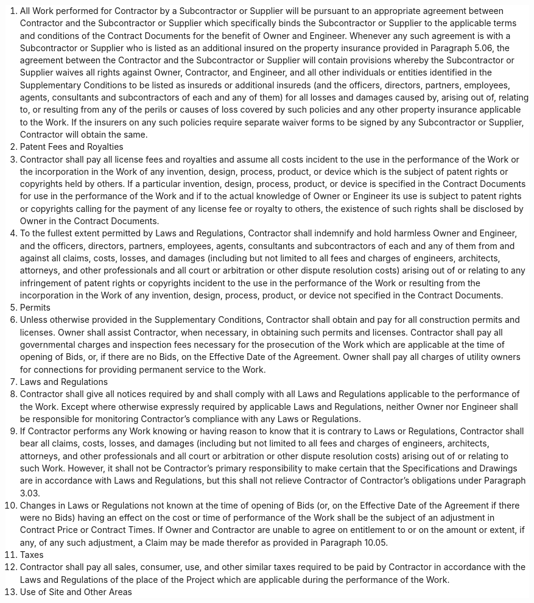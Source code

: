 1.  All Work performed for Contractor by a Subcontractor or Supplier will be pursuant to an appropriate agreement between Contractor and the Subcontractor or Supplier which specifically binds the Subcontractor or Supplier to the applicable terms and conditions of the Contract Documents for the benefit of Owner and Engineer. Whenever any such agreement is with a Subcontractor or Supplier who is listed as an additional insured on the property insurance provided in Paragraph 5.06, the agreement between the Contractor and the Subcontractor or Supplier will contain provisions whereby the Subcontractor or Supplier waives all rights against Owner, Contractor, and Engineer, and all other individuals or entities identified in the Supplementary Conditions to be listed as insureds or additional insureds (and the officers, directors, partners, employees, agents, consultants and subcontractors of each and any of them) for all losses and damages caused by, arising out of, relating to, or resulting from any of the perils or causes of loss covered by such policies and any other property insurance applicable to the Work. If the insurers on any such policies require separate waiver forms to be signed by any Subcontractor or Supplier, Contractor will obtain the same.
1.  Patent Fees and Royalties
1.  Contractor shall pay all license fees and royalties and assume all costs incident to the use in the performance of the Work or the incorporation in the Work of any invention, design, process, product, or device which is the subject of patent rights or copyrights held by others. If a particular invention, design, process, product, or device is specified in the Contract Documents for use in the performance of the Work and if to the actual knowledge of Owner or Engineer its use is subject to patent rights or copyrights calling for the payment of any license fee or royalty to others, the existence of such rights shall be disclosed by Owner in the Contract Documents.
1.  To the fullest extent permitted by Laws and Regulations, Contractor shall indemnify and hold harmless Owner and Engineer, and the officers, directors, partners, employees, agents, consultants and subcontractors of each and any of them from and against all claims, costs, losses, and damages (including but not limited to all fees and charges of engineers, architects, attorneys, and other professionals and all court or arbitration or other dispute resolution costs) arising out of or relating to any infringement of patent rights or copyrights incident to the use in the performance of the Work or resulting from the incorporation in the Work of any invention, design, process, product, or device not specified in the Contract Documents.
1.  Permits
1.  Unless otherwise provided in the Supplementary Conditions, Contractor shall obtain and pay for all construction permits and licenses. Owner shall assist Contractor, when necessary, in obtaining such permits and licenses. Contractor shall pay all governmental charges and inspection fees necessary for the prosecution of the Work which are applicable at the time of opening of Bids, or, if there are no Bids, on the Effective Date of the Agreement. Owner shall pay all charges of utility owners for connections for providing permanent service to the Work.
1.  Laws and Regulations
1.  Contractor shall give all notices required by and shall comply with all Laws and Regulations applicable to the performance of the Work. Except where otherwise expressly required by applicable Laws and Regulations, neither Owner nor Engineer shall be responsible for monitoring Contractor’s compliance with any Laws or Regulations.
1.  If Contractor performs any Work knowing or having reason to know that it is contrary to Laws or Regulations, Contractor shall bear all claims, costs, losses, and damages (including but not limited to all fees and charges of engineers, architects, attorneys, and other professionals and all court or arbitration or other dispute resolution costs) arising out of or relating to such Work. However, it shall not be Contractor’s primary responsibility to make certain that the Specifications and Drawings are in accordance with Laws and Regulations, but this shall not relieve Contractor of Contractor’s obligations under Paragraph 3.03.
1.  Changes in Laws or Regulations not known at the time of opening of Bids (or, on the Effective Date of the Agreement if there were no Bids) having an effect on the cost or time of performance of the Work shall be the subject of an adjustment in Contract Price or Contract Times. If Owner and Contractor are unable to agree on entitlement to or on the amount or extent, if any, of any such adjustment, a Claim may be made therefor as provided in Paragraph 10.05.
1.  Taxes
1.  Contractor shall pay all sales, consumer, use, and other similar taxes required to be paid by Contractor in accordance with the Laws and Regulations of the place of the Project which are applicable during the performance of the Work.
1.  Use of Site and Other Areas
